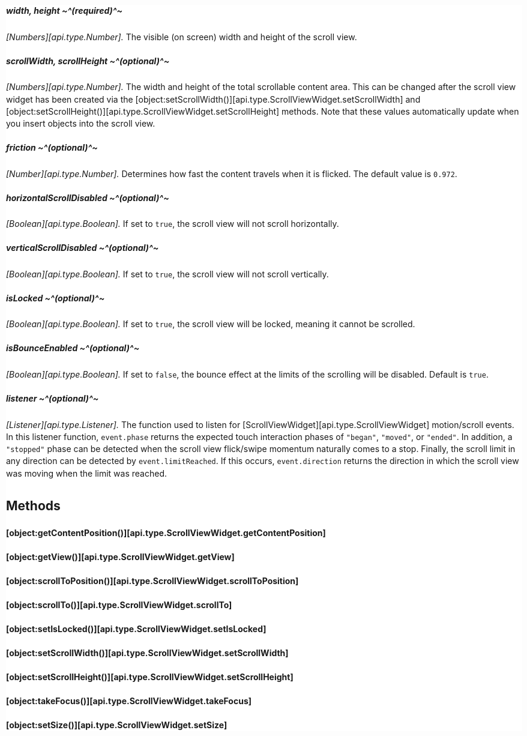 ##### width, height ~^(required)^~
_[Numbers][api.type.Number]._ The visible (on&nbsp;screen) width and height of the scroll view.

##### scrollWidth, scrollHeight ~^(optional)^~
_[Numbers][api.type.Number]._ The width and height of the total scrollable content area. This can be changed after the scroll view widget has been created via the [object:setScrollWidth()][api.type.ScrollViewWidget.setScrollWidth] and [object:setScrollHeight()][api.type.ScrollViewWidget.setScrollHeight] methods. Note that these values automatically update when you insert objects into the scroll view.

##### friction ~^(optional)^~
_[Number][api.type.Number]._ Determines how fast the content travels when it is flicked. The default value is `0.972`.

##### horizontalScrollDisabled ~^(optional)^~
_[Boolean][api.type.Boolean]._ If set to `true`, the scroll view will not scroll horizontally.

##### verticalScrollDisabled ~^(optional)^~
_[Boolean][api.type.Boolean]._ If set to `true`, the scroll view will not scroll vertically.

##### isLocked ~^(optional)^~
_[Boolean][api.type.Boolean]._ If set to `true`, the scroll view will be locked, meaning it cannot be scrolled.

##### isBounceEnabled ~^(optional)^~
_[Boolean][api.type.Boolean]._ If set to `false`, the bounce effect at the limits of the scrolling will be disabled. Default is `true`.

##### listener ~^(optional)^~
_[Listener][api.type.Listener]._ The function used to listen for [ScrollViewWidget][api.type.ScrollViewWidget] motion/scroll events. In this listener function, `event.phase` returns the expected touch interaction phases of `"began"`, `"moved"`, or `"ended"`. In addition, a `"stopped"` phase can be detected when the scroll view flick/swipe momentum naturally comes to a stop. Finally, the scroll limit in any direction can be detected by `event.limitReached`. If this occurs, `event.direction` returns the direction in which the scroll view was moving when the limit was reached.


## Methods

#### [object:getContentPosition()][api.type.ScrollViewWidget.getContentPosition]
#### [object:getView()][api.type.ScrollViewWidget.getView]
#### [object:scrollToPosition()][api.type.ScrollViewWidget.scrollToPosition]
#### [object:scrollTo()][api.type.ScrollViewWidget.scrollTo]
#### [object:setIsLocked()][api.type.ScrollViewWidget.setIsLocked]
#### [object:setScrollWidth()][api.type.ScrollViewWidget.setScrollWidth]
#### [object:setScrollHeight()][api.type.ScrollViewWidget.setScrollHeight]
#### [object:takeFocus()][api.type.ScrollViewWidget.takeFocus]
#### [object:setSize()][api.type.ScrollViewWidget.setSize]
